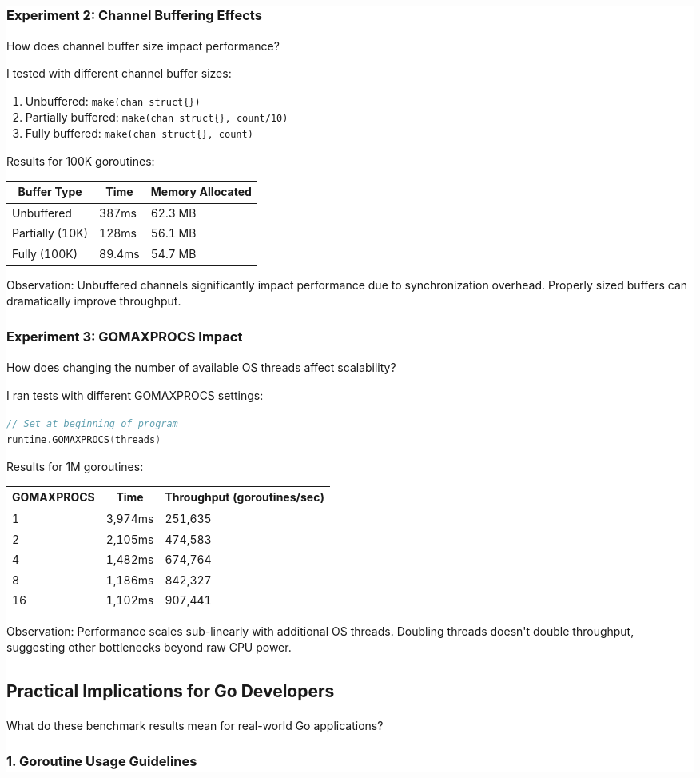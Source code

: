 ### Experiment 2: Channel Buffering Effects

How does channel buffer size impact performance?

I tested with different channel buffer sizes:

1. Unbuffered: `make(chan struct{})`
2. Partially buffered: `make(chan struct{}, count/10)`
3. Fully buffered: `make(chan struct{}, count)`

Results for 100K goroutines:

| Buffer Type      | Time    | Memory Allocated |
|------------------|---------|------------------|
| Unbuffered       | 387ms   | 62.3 MB          |
| Partially (10K)  | 128ms   | 56.1 MB          |
| Fully (100K)     | 89.4ms  | 54.7 MB          |

Observation: Unbuffered channels significantly impact performance due to synchronization overhead. Properly sized buffers can dramatically improve throughput.

### Experiment 3: GOMAXPROCS Impact

How does changing the number of available OS threads affect scalability?

I ran tests with different GOMAXPROCS settings:

```go
// Set at beginning of program
runtime.GOMAXPROCS(threads)
```

Results for 1M goroutines:

| GOMAXPROCS | Time    | Throughput (goroutines/sec) |
|------------|---------|---------------------------|
| 1          | 3,974ms | 251,635                   |
| 2          | 2,105ms | 474,583                   |
| 4          | 1,482ms | 674,764                   |
| 8          | 1,186ms | 842,327                   |
| 16         | 1,102ms | 907,441                   |

Observation: Performance scales sub-linearly with additional OS threads. Doubling threads doesn't double throughput, suggesting other bottlenecks beyond raw CPU power.

## Practical Implications for Go Developers

What do these benchmark results mean for real-world Go applications?

### 1. Goroutine Usage Guidelines
